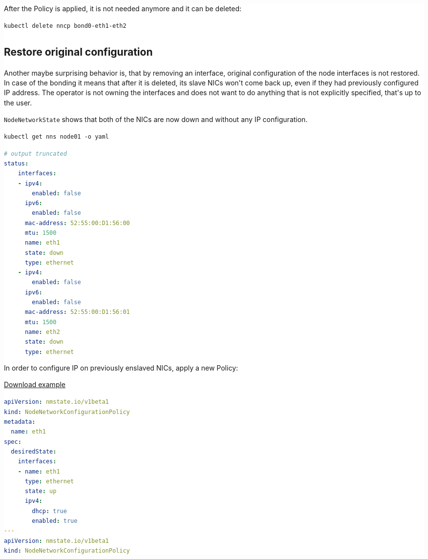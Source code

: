 After the Policy is applied, it is not needed anymore and it can be deleted:

```shell
kubectl delete nncp bond0-eth1-eth2
```

## Restore original configuration

Another maybe surprising behavior is, that by removing an interface, original
configuration of the node interfaces is not restored. In case of the bonding it
means that after it is deleted, its slave NICs won't come back up, even if they
had previously configured IP address. The operator is not owning the interfaces
and does not want to do anything that is not explicitly specified, that's up to
the user.

`NodeNetworkState` shows that both of the NICs are now down and without any IP
configuration.

```shell
kubectl get nns node01 -o yaml
```

```yaml
# output truncated
status:
    interfaces:
    - ipv4:
        enabled: false
      ipv6:
        enabled: false
      mac-address: 52:55:00:D1:56:00
      mtu: 1500
      name: eth1
      state: down
      type: ethernet
    - ipv4:
        enabled: false
      ipv6:
        enabled: false
      mac-address: 52:55:00:D1:56:01
      mtu: 1500
      name: eth2
      state: down
      type: ethernet
```

In order to configure IP on previously enslaved NICs, apply a new Policy:



[Download example](user-guide/eth1-eth2_up.yaml)

```yaml
apiVersion: nmstate.io/v1beta1
kind: NodeNetworkConfigurationPolicy
metadata:
  name: eth1
spec:
  desiredState:
    interfaces:
    - name: eth1
      type: ethernet
      state: up
      ipv4:
        dhcp: true
        enabled: true
---
apiVersion: nmstate.io/v1beta1
kind: NodeNetworkConfigurationPolicy
```